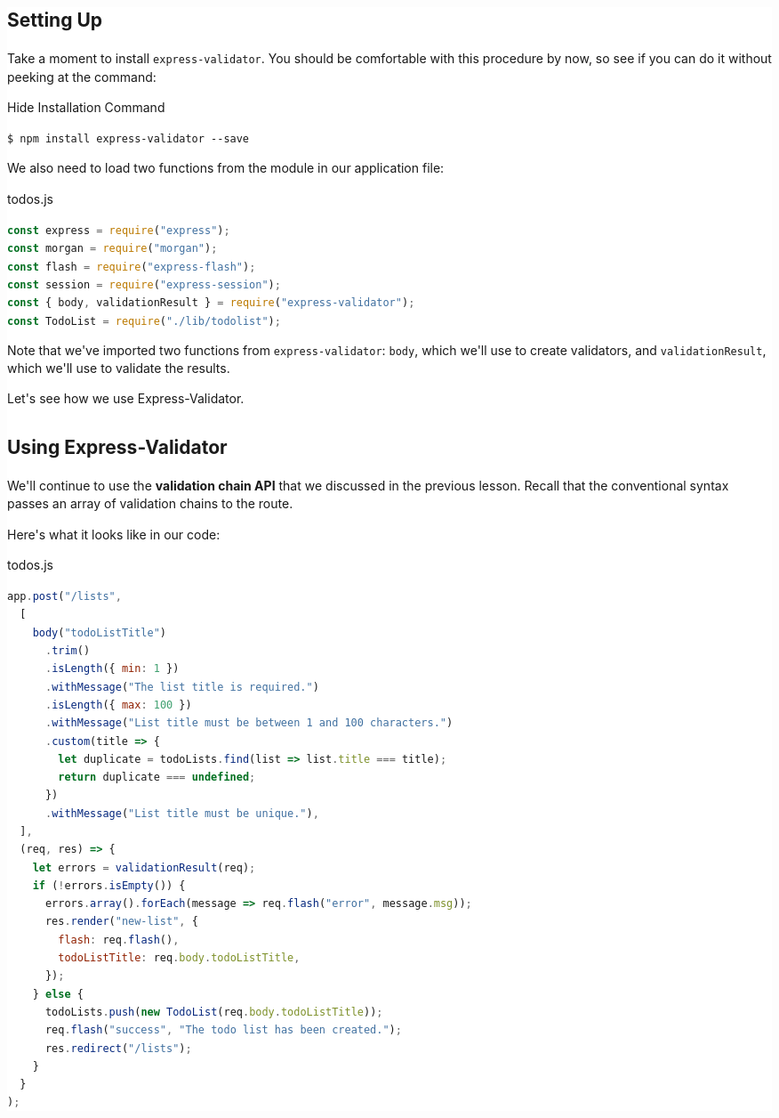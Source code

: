 ## Setting Up

Take a moment to install `express-validator`. You should be comfortable with this procedure by now, so see if you can do it without peeking at the command:

Hide Installation Command

```terminal
$ npm install express-validator --save
```

We also need to load two functions from the module in our application file:

todos.js

```js
const express = require("express");
const morgan = require("morgan");
const flash = require("express-flash");
const session = require("express-session");
const { body, validationResult } = require("express-validator");
const TodoList = require("./lib/todolist");
```

Note that we've imported two functions from `express-validator`: `body`, which we'll use to create validators, and `validationResult`, which we'll use to validate the results.

Let's see how we use Express-Validator.

## Using Express-Validator

We'll continue to use the **validation chain API** that we discussed in the previous lesson. Recall that the conventional syntax passes an array of validation chains to the route.

Here's what it looks like in our code:

todos.js

```js
app.post("/lists",
  [
    body("todoListTitle")
      .trim()
      .isLength({ min: 1 })
      .withMessage("The list title is required.")
      .isLength({ max: 100 })
      .withMessage("List title must be between 1 and 100 characters.")
      .custom(title => {
        let duplicate = todoLists.find(list => list.title === title);
        return duplicate === undefined;
      })
      .withMessage("List title must be unique."),
  ],
  (req, res) => {
    let errors = validationResult(req); 
    if (!errors.isEmpty()) {
      errors.array().forEach(message => req.flash("error", message.msg));
      res.render("new-list", {
        flash: req.flash(),
        todoListTitle: req.body.todoListTitle,
      });
    } else {
      todoLists.push(new TodoList(req.body.todoListTitle));
      req.flash("success", "The todo list has been created.");
      res.redirect("/lists");
    }
  }
);
```